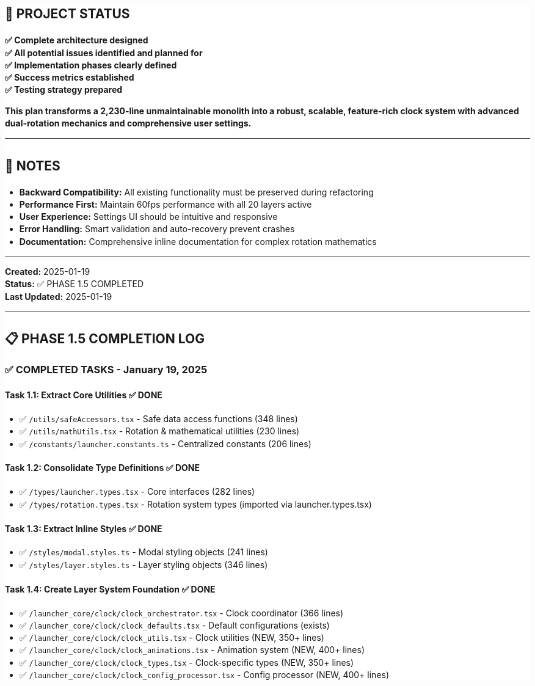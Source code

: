 
## 🚀 **PROJECT STATUS**

**✅ Complete architecture designed**  
**✅ All potential issues identified and planned for**  
**✅ Implementation phases clearly defined**  
**✅ Success metrics established**  
**✅ Testing strategy prepared**

**This plan transforms a 2,230-line unmaintainable monolith into a robust, scalable, feature-rich clock system with advanced dual-rotation mechanics and comprehensive user settings.**

---

## 📝 **NOTES**

- **Backward Compatibility:** All existing functionality must be preserved during refactoring
- **Performance First:** Maintain 60fps performance with all 20 layers active
- **User Experience:** Settings UI should be intuitive and responsive
- **Error Handling:** Smart validation and auto-recovery prevent crashes
- **Documentation:** Comprehensive inline documentation for complex rotation mathematics

---

**Created:** 2025-01-19  
**Status:** ✅ PHASE 1.5 COMPLETED  
**Last Updated:** 2025-01-19

---

## 📋 **PHASE 1.5 COMPLETION LOG**

### **✅ COMPLETED TASKS - January 19, 2025**

#### **Task 1.1: Extract Core Utilities** ✅ DONE
- ✅ `/utils/safeAccessors.tsx` - Safe data access functions (348 lines)
- ✅ `/utils/mathUtils.tsx` - Rotation & mathematical utilities (230 lines)  
- ✅ `/constants/launcher.constants.ts` - Centralized constants (206 lines)

#### **Task 1.2: Consolidate Type Definitions** ✅ DONE
- ✅ `/types/launcher.types.tsx` - Core interfaces (282 lines)
- ✅ `/types/rotation.types.tsx` - Rotation system types (imported via launcher.types.tsx)

#### **Task 1.3: Extract Inline Styles** ✅ DONE
- ✅ `/styles/modal.styles.ts` - Modal styling objects (241 lines)
- ✅ `/styles/layer.styles.ts` - Layer styling objects (346 lines)

#### **Task 1.4: Create Layer System Foundation** ✅ DONE
- ✅ `/launcher_core/clock/clock_orchestrator.tsx` - Clock coordinator (366 lines)
- ✅ `/launcher_core/clock/clock_defaults.tsx` - Default configurations (exists)
- ✅ `/launcher_core/clock/clock_utils.tsx` - Clock utilities (NEW, 350+ lines)
- ✅ `/launcher_core/clock/clock_animations.tsx` - Animation system (NEW, 400+ lines)
- ✅ `/launcher_core/clock/clock_types.tsx` - Clock-specific types (NEW, 350+ lines)
- ✅ `/launcher_core/clock/clock_config_processor.tsx` - Config processor (NEW, 400+ lines)

